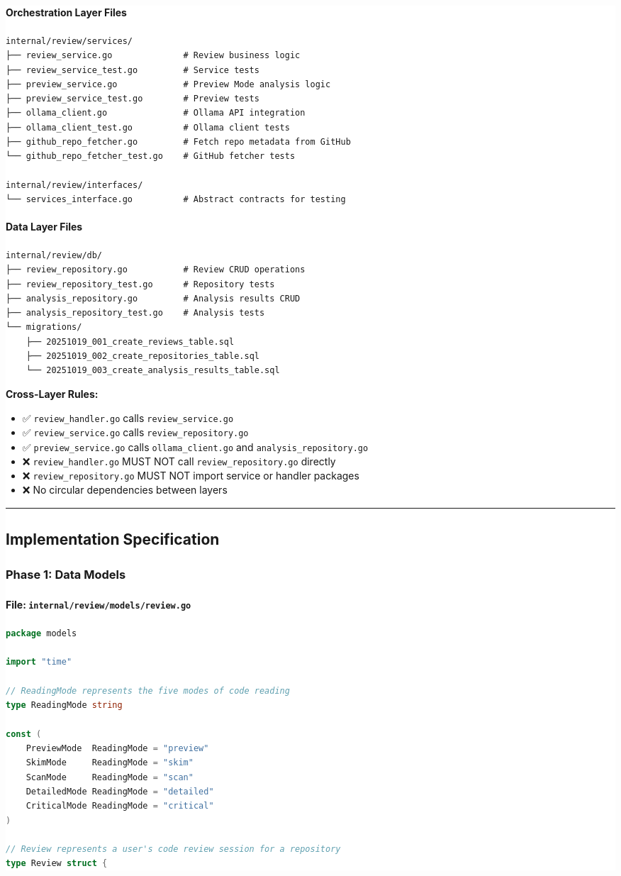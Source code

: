 #### Orchestration Layer Files

```
internal/review/services/
├── review_service.go              # Review business logic
├── review_service_test.go         # Service tests
├── preview_service.go             # Preview Mode analysis logic
├── preview_service_test.go        # Preview tests
├── ollama_client.go               # Ollama API integration
├── ollama_client_test.go          # Ollama client tests
├── github_repo_fetcher.go         # Fetch repo metadata from GitHub
└── github_repo_fetcher_test.go    # GitHub fetcher tests

internal/review/interfaces/
└── services_interface.go          # Abstract contracts for testing
```

#### Data Layer Files

```
internal/review/db/
├── review_repository.go           # Review CRUD operations
├── review_repository_test.go      # Repository tests
├── analysis_repository.go         # Analysis results CRUD
├── analysis_repository_test.go    # Analysis tests
└── migrations/
    ├── 20251019_001_create_reviews_table.sql
    ├── 20251019_002_create_repositories_table.sql
    └── 20251019_003_create_analysis_results_table.sql
```

**Cross-Layer Rules:**
- ✅ `review_handler.go` calls `review_service.go`
- ✅ `review_service.go` calls `review_repository.go`
- ✅ `preview_service.go` calls `ollama_client.go` and `analysis_repository.go`
- ❌ `review_handler.go` MUST NOT call `review_repository.go` directly
- ❌ `review_repository.go` MUST NOT import service or handler packages
- ❌ No circular dependencies between layers

---

## Implementation Specification

### Phase 1: Data Models

#### File: `internal/review/models/review.go`

```go
package models

import "time"

// ReadingMode represents the five modes of code reading
type ReadingMode string

const (
	PreviewMode  ReadingMode = "preview"
	SkimMode     ReadingMode = "skim"
	ScanMode     ReadingMode = "scan"
	DetailedMode ReadingMode = "detailed"
	CriticalMode ReadingMode = "critical"
)

// Review represents a user's code review session for a repository
type Review struct {
```